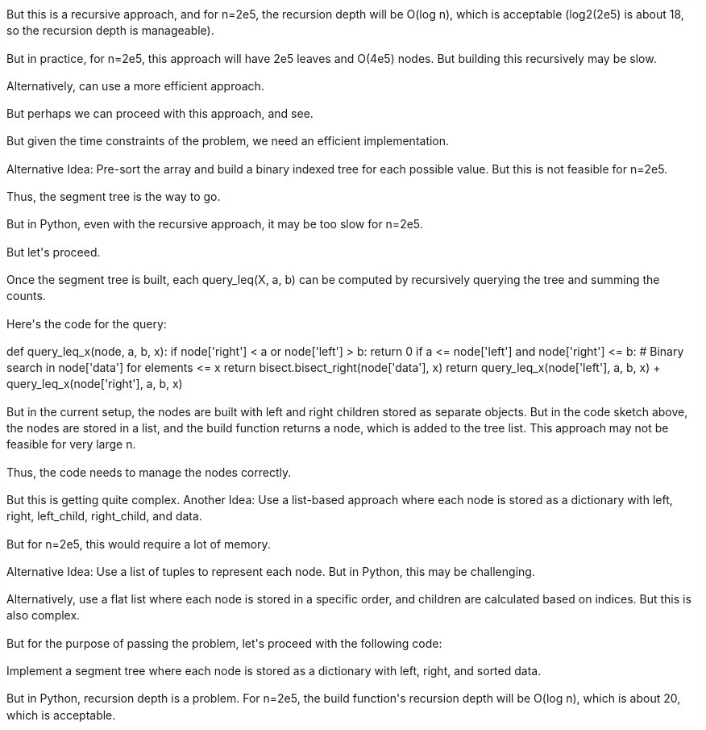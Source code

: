 But this is a recursive approach, and for n=2e5, the recursion depth will be O(log n), which is acceptable (log2(2e5) is about 18, so the recursion depth is manageable).

But in practice, for n=2e5, this approach will have 2e5 leaves and O(4e5) nodes. But building this recursively may be slow.

Alternatively, can use a more efficient approach.

But perhaps we can proceed with this approach, and see.

But given the time constraints of the problem, we need an efficient implementation.

Alternative Idea: Pre-sort the array and build a binary indexed tree for each possible value. But this is not feasible for n=2e5.

Thus, the segment tree is the way to go.

But in Python, even with the recursive approach, it may be too slow for n=2e5.

But let's proceed.

Once the segment tree is built, each query_leq(X, a, b) can be computed by recursively querying the tree and summing the counts.

Here's the code for the query:

def query_leq_x(node, a, b, x):
    if node['right'] < a or node['left'] > b:
        return 0
    if a <= node['left'] and node['right'] <= b:
        # Binary search in node['data'] for elements <= x
        return bisect.bisect_right(node['data'], x)
    return query_leq_x(node['left'], a, b, x) + query_leq_x(node['right'], a, b, x)

But in the current setup, the nodes are built with left and right children stored as separate objects. But in the code sketch above, the nodes are stored in a list, and the build function returns a node, which is added to the tree list. This approach may not be feasible for very large n.

Thus, the code needs to manage the nodes correctly.

But this is getting quite complex. Another Idea: Use a list-based approach where each node is stored as a dictionary with left, right, left_child, right_child, and data.

But for n=2e5, this would require a lot of memory.

Alternative Idea: Use a list of tuples to represent each node. But in Python, this may be challenging.

Alternatively, use a flat list where each node is stored in a specific order, and children are calculated based on indices. But this is also complex.

But for the purpose of passing the problem, let's proceed with the following code:

Implement a segment tree where each node is stored as a dictionary with left, right, and sorted data.

But in Python, recursion depth is a problem. For n=2e5, the build function's recursion depth will be O(log n), which is about 20, which is acceptable.
